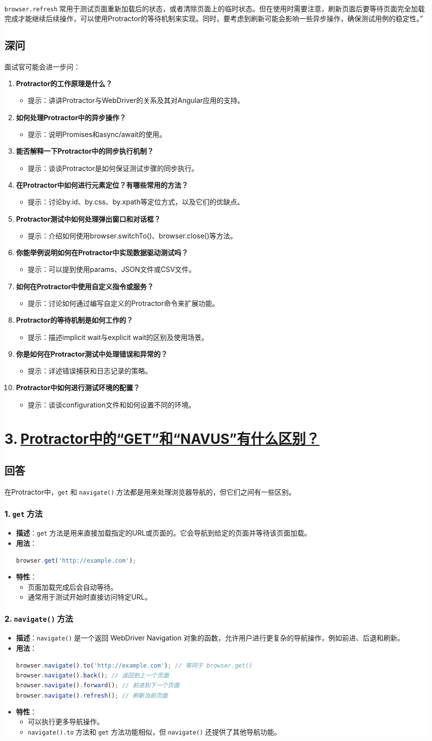`browser.refresh` 常用于测试页面重新加载后的状态，或者清除页面上的临时状态。但在使用时需要注意，刷新页面后要等待页面完全加载完成才能继续后续操作，可以使用Protractor的等待机制来实现。同时，要考虑到刷新可能会影响一些异步操作，确保测试用例的稳定性。” 

## 深问

面试官可能会进一步问：

1. **Protractor的工作原理是什么？**
   - 提示：讲讲Protractor与WebDriver的关系及其对Angular应用的支持。

2. **如何处理Protractor中的异步操作？**
   - 提示：说明Promises和async/await的使用。

3. **能否解释一下Protractor中的同步执行机制？**
   - 提示：谈谈Protractor是如何保证测试步骤的同步执行。

4. **在Protractor中如何进行元素定位？有哪些常用的方法？**
   - 提示：讨论by.id、by.css、by.xpath等定位方式，以及它们的优缺点。

5. **Protractor测试中如何处理弹出窗口和对话框？**
   - 提示：介绍如何使用browser.switchTo()、browser.close()等方法。

6. **你能举例说明如何在Protractor中实现数据驱动测试吗？**
   - 提示：可以提到使用params、JSON文件或CSV文件。

7. **如何在Protractor中使用自定义指令或服务？**
   - 提示：讨论如何通过编写自定义的Protractor命令来扩展功能。

8. **Protractor的等待机制是如何工作的？**
   - 提示：描述implicit wait与explicit wait的区别及使用场景。

9. **你是如何在Protractor测试中处理错误和异常的？**
   - 提示：详述错误捕获和日志记录的策略。

10. **Protractor中如何进行测试环境的配置？**
    - 提示：谈谈configuration文件和如何设置不同的环境。

# 3. [Protractor中的“GET”和“NAVUS”有什么区别？](https://www.bagujing.com/problem-exercise/96?pid=10644)

## 回答

在Protractor中，`get` 和 `navigate()` 方法都是用来处理浏览器导航的，但它们之间有一些区别。

### 1. `get` 方法
- **描述**：`get` 方法是用来直接加载指定的URL或页面的。它会导航到给定的页面并等待该页面加载。
- **用法**：
  ```javascript
  browser.get('http://example.com');
  ```
- **特性**：
  - 页面加载完成后会自动等待。
  - 通常用于测试开始时直接访问特定URL。

### 2. `navigate()` 方法
- **描述**：`navigate()` 是一个返回 WebDriver Navigation 对象的函数，允许用户进行更复杂的导航操作，例如前进、后退和刷新。
- **用法**：
  ```javascript
  browser.navigate().to('http://example.com'); // 等同于 browser.get()
  browser.navigate().back(); // 返回到上一个页面
  browser.navigate().forward(); // 前进到下一个页面
  browser.navigate().refresh(); // 刷新当前页面
  ```
- **特性**：
  - 可以执行更多导航操作。
  - `navigate().to` 方法和 `get` 方法功能相似，但 `navigate()` 还提供了其他导航功能。
